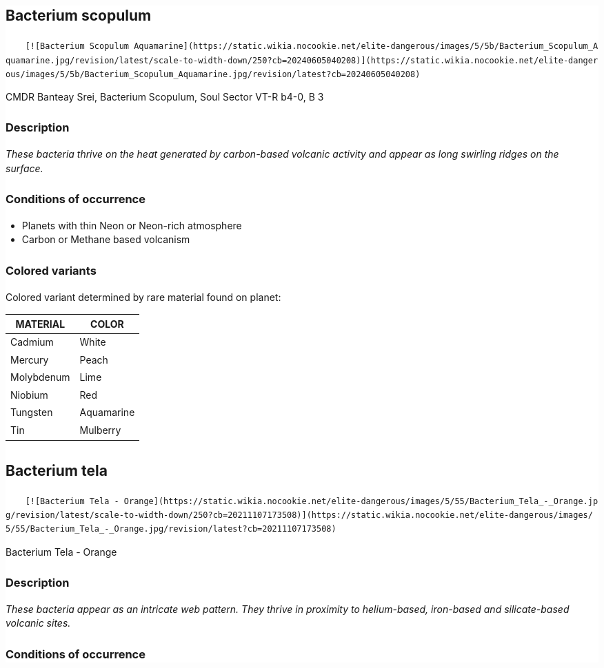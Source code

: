 ## Bacterium scopulum

 	 	[![Bacterium Scopulum Aquamarine](https://static.wikia.nocookie.net/elite-dangerous/images/5/5b/Bacterium_Scopulum_Aquamarine.jpg/revision/latest/scale-to-width-down/250?cb=20240605040208)](https://static.wikia.nocookie.net/elite-dangerous/images/5/5b/Bacterium_Scopulum_Aquamarine.jpg/revision/latest?cb=20240605040208) 	 		 			 		 		 		 			
CMDR Banteay Srei, Bacterium Scopulum, Soul Sector VT-R b4-0, B 3
 		 	 

### Description

*These bacteria thrive on the heat generated by carbon-based volcanic activity and appear as long swirling ridges on the surface.*

### Conditions of occurrence

- Planets with thin Neon or Neon-rich atmosphere
- Carbon or Methane based volcanism

### Colored variants

Colored variant determined by rare material found on planet:

| MATERIAL | COLOR |
| --- | --- |
| Cadmium | White |
| Mercury | Peach |
| Molybdenum | Lime |
| Niobium | Red |
| Tungsten | Aquamarine |
| Tin | Mulberry |

## Bacterium tela

 	 	[![Bacterium Tela - Orange](https://static.wikia.nocookie.net/elite-dangerous/images/5/55/Bacterium_Tela_-_Orange.jpg/revision/latest/scale-to-width-down/250?cb=20211107173508)](https://static.wikia.nocookie.net/elite-dangerous/images/5/55/Bacterium_Tela_-_Orange.jpg/revision/latest?cb=20211107173508) 	 		 			 		 		 		 			
Bacterium Tela - Orange
 		 	 

### Description

*These bacteria appear as an intricate web pattern. They thrive in proximity to helium-based, iron-based and silicate-based volcanic sites.*

### Conditions of occurrence
